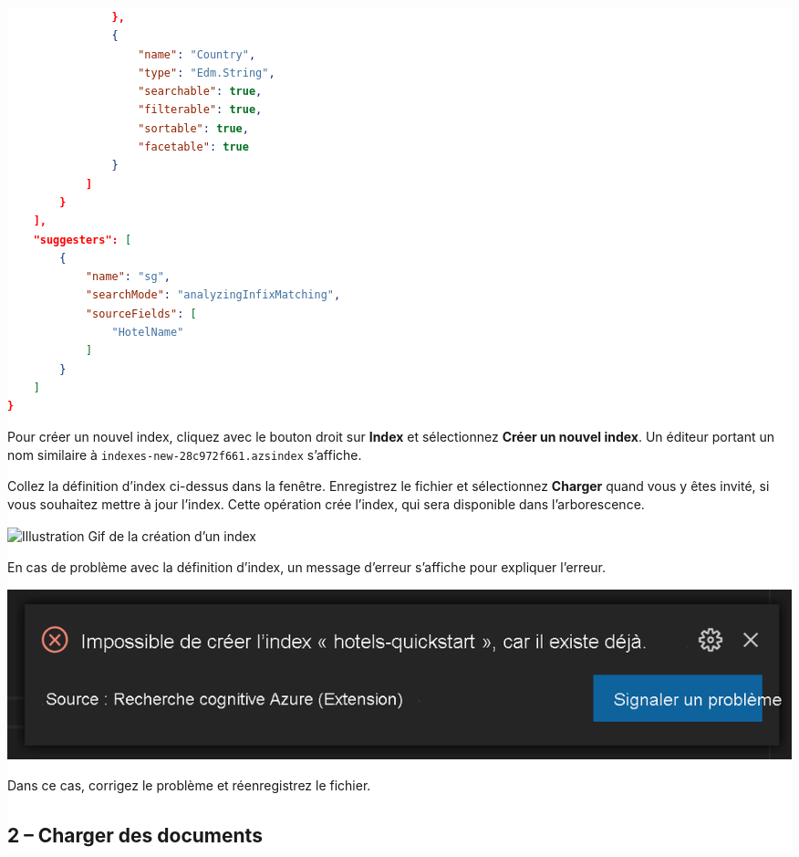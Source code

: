 ```json
                },
                {
                    "name": "Country",
                    "type": "Edm.String",
                    "searchable": true,
                    "filterable": true,
                    "sortable": true,
                    "facetable": true
                }
            ]
        }
    ],
    "suggesters": [
        {
            "name": "sg",
            "searchMode": "analyzingInfixMatching",
            "sourceFields": [
                "HotelName"
            ]
        }
    ]
}
```

Pour créer un nouvel index, cliquez avec le bouton droit sur **Index** et sélectionnez **Créer un nouvel index**. Un éditeur portant un nom similaire à `indexes-new-28c972f661.azsindex` s’affiche. 

Collez la définition d’index ci-dessus dans la fenêtre. Enregistrez le fichier et sélectionnez **Charger** quand vous y êtes invité, si vous souhaitez mettre à jour l’index. Cette opération crée l’index, qui sera disponible dans l’arborescence.

![Illustration Gif de la création d’un index](../media/search-get-started-rest/create-index.gif)

En cas de problème avec la définition d’index, un message d’erreur s’affiche pour expliquer l’erreur.

![Message d’erreur de création d’index](../media/search-get-started-rest/create-index-error.png)

Dans ce cas, corrigez le problème et réenregistrez le fichier.

## <a name="2---load-documents"></a>2 – Charger des documents
